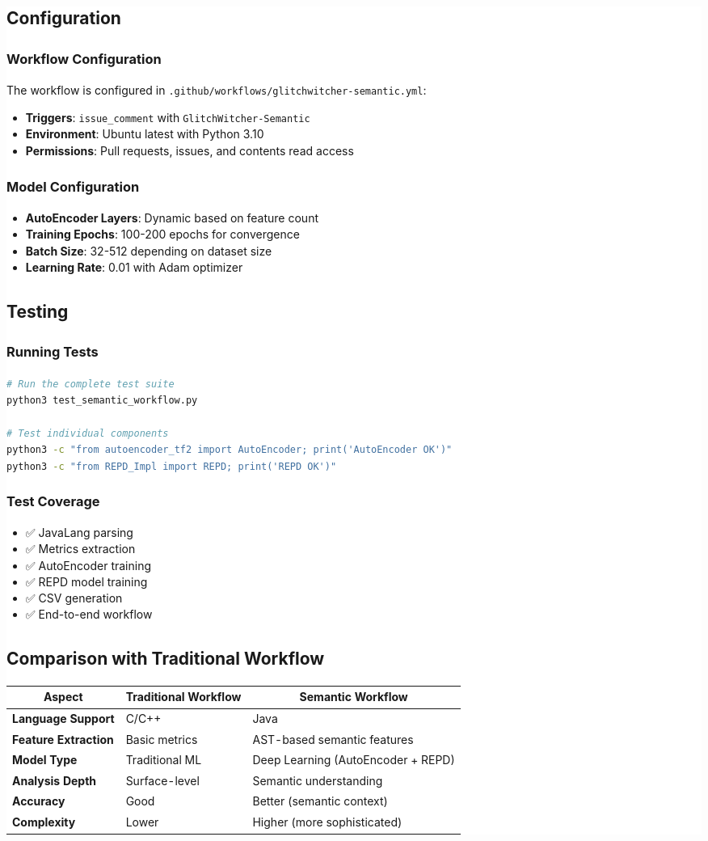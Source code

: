 ## Configuration

### Workflow Configuration

The workflow is configured in `.github/workflows/glitchwitcher-semantic.yml`:

- **Triggers**: `issue_comment` with `GlitchWitcher-Semantic`
- **Environment**: Ubuntu latest with Python 3.10
- **Permissions**: Pull requests, issues, and contents read access

### Model Configuration

- **AutoEncoder Layers**: Dynamic based on feature count
- **Training Epochs**: 100-200 epochs for convergence
- **Batch Size**: 32-512 depending on dataset size
- **Learning Rate**: 0.01 with Adam optimizer

## Testing

### Running Tests

```bash
# Run the complete test suite
python3 test_semantic_workflow.py

# Test individual components
python3 -c "from autoencoder_tf2 import AutoEncoder; print('AutoEncoder OK')"
python3 -c "from REPD_Impl import REPD; print('REPD OK')"
```

### Test Coverage

- ✅ JavaLang parsing
- ✅ Metrics extraction
- ✅ AutoEncoder training
- ✅ REPD model training
- ✅ CSV generation
- ✅ End-to-end workflow

## Comparison with Traditional Workflow

| Aspect | Traditional Workflow | Semantic Workflow |
|--------|---------------------|-------------------|
| **Language Support** | C/C++ | Java |
| **Feature Extraction** | Basic metrics | AST-based semantic features |
| **Model Type** | Traditional ML | Deep Learning (AutoEncoder + REPD) |
| **Analysis Depth** | Surface-level | Semantic understanding |
| **Accuracy** | Good | Better (semantic context) |
| **Complexity** | Lower | Higher (more sophisticated) |
